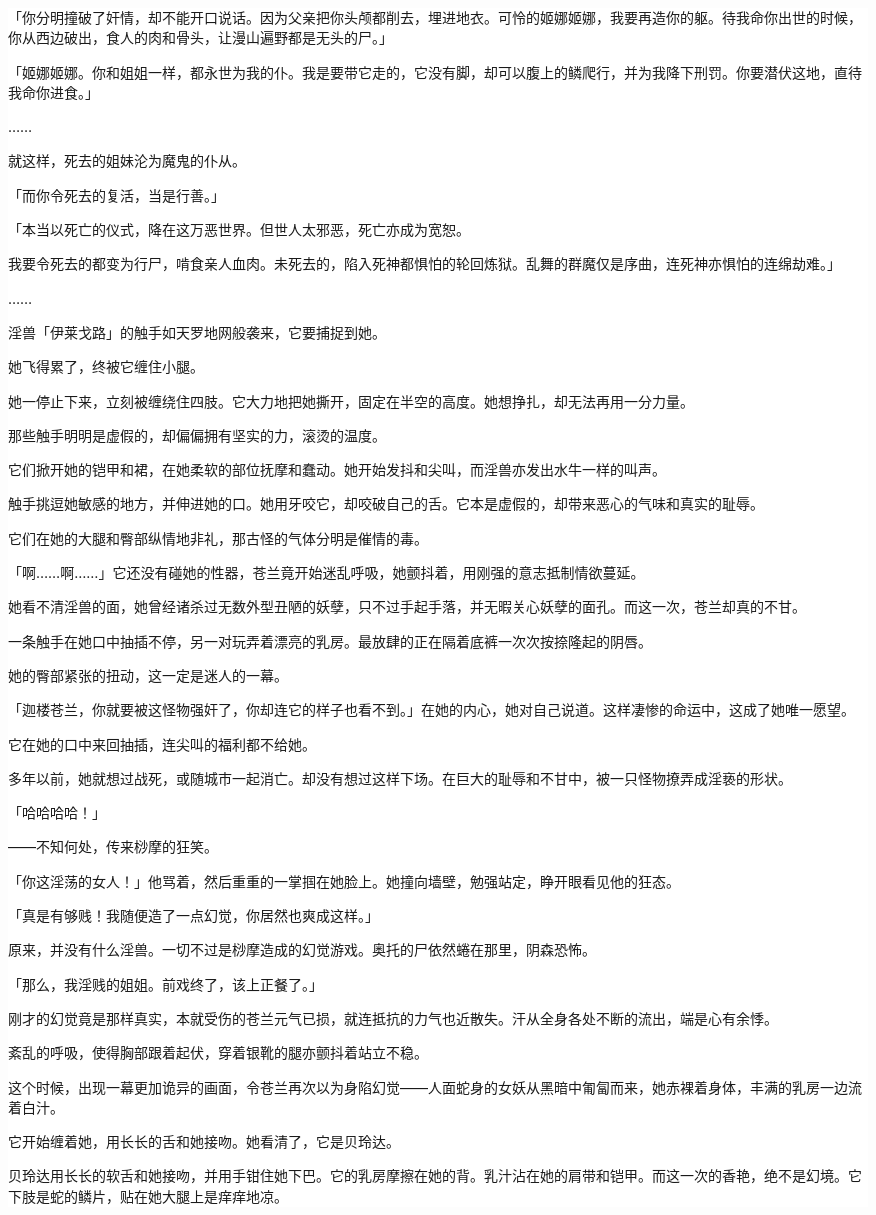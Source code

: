 「你分明撞破了奸情，却不能开口说话。因为父亲把你头颅都削去，埋进地衣。可怜的姬娜姬娜，我要再造你的躯。待我命你出世的时候，你从西边破出，食人的肉和骨头，让漫山遍野都是无头的尸。」

「姬娜姬娜。你和姐姐一样，都永世为我的仆。我是要带它走的，它没有脚，却可以腹上的鳞爬行，并为我降下刑罚。你要潜伏这地，直待我命你进食。」

……

就这样，死去的姐妹沦为魔鬼的仆从。

「而你令死去的复活，当是行善。」

「本当以死亡的仪式，降在这万恶世界。但世人太邪恶，死亡亦成为宽恕。

我要令死去的都变为行尸，啃食亲人血肉。未死去的，陷入死神都惧怕的轮回炼狱。乱舞的群魔仅是序曲，连死神亦惧怕的连绵劫难。」

……

淫兽「伊莱戈路」的触手如天罗地网般袭来，它要捕捉到她。

她飞得累了，终被它缠住小腿。

她一停止下来，立刻被缠绕住四肢。它大力地把她撕开，固定在半空的高度。她想挣扎，却无法再用一分力量。

那些触手明明是虚假的，却偏偏拥有坚实的力，滚烫的温度。

它们掀开她的铠甲和裙，在她柔软的部位抚摩和蠢动。她开始发抖和尖叫，而淫兽亦发出水牛一样的叫声。

触手挑逗她敏感的地方，并伸进她的口。她用牙咬它，却咬破自己的舌。它本是虚假的，却带来恶心的气味和真实的耻辱。

它们在她的大腿和臀部纵情地非礼，那古怪的气体分明是催情的毒。

「啊……啊……」它还没有碰她的性器，苍兰竟开始迷乱呼吸，她颤抖着，用刚强的意志抵制情欲蔓延。

她看不清淫兽的面，她曾经诸杀过无数外型丑陋的妖孽，只不过手起手落，并无暇关心妖孽的面孔。而这一次，苍兰却真的不甘。

一条触手在她口中抽插不停，另一对玩弄着漂亮的乳房。最放肆的正在隔着底裤一次次按捺隆起的阴唇。

她的臀部紧张的扭动，这一定是迷人的一幕。

「迦楼苍兰，你就要被这怪物强奸了，你却连它的样子也看不到。」在她的内心，她对自己说道。这样凄惨的命运中，这成了她唯一愿望。

它在她的口中来回抽插，连尖叫的福利都不给她。

多年以前，她就想过战死，或随城市一起消亡。却没有想过这样下场。在巨大的耻辱和不甘中，被一只怪物撩弄成淫亵的形状。

「哈哈哈哈！」

——不知何处，传来桫摩的狂笑。

「你这淫荡的女人！」他骂着，然后重重的一掌掴在她脸上。她撞向墙壁，勉强站定，睁开眼看见他的狂态。

「真是有够贱！我随便造了一点幻觉，你居然也爽成这样。」

原来，并没有什么淫兽。一切不过是桫摩造成的幻觉游戏。奥托的尸依然蜷在那里，阴森恐怖。

「那么，我淫贱的姐姐。前戏终了，该上正餐了。」

刚才的幻觉竟是那样真实，本就受伤的苍兰元气已损，就连抵抗的力气也近散失。汗从全身各处不断的流出，端是心有余悸。

紊乱的呼吸，使得胸部跟着起伏，穿着银靴的腿亦颤抖着站立不稳。

这个时候，出现一幕更加诡异的画面，令苍兰再次以为身陷幻觉——人面蛇身的女妖从黑暗中匍匐而来，她赤裸着身体，丰满的乳房一边流着白汁。

它开始缠着她，用长长的舌和她接吻。她看清了，它是贝玲达。

贝玲达用长长的软舌和她接吻，并用手钳住她下巴。它的乳房摩擦在她的背。乳汁沾在她的肩带和铠甲。而这一次的香艳，绝不是幻境。它下肢是蛇的鳞片，贴在她大腿上是痒痒地凉。
